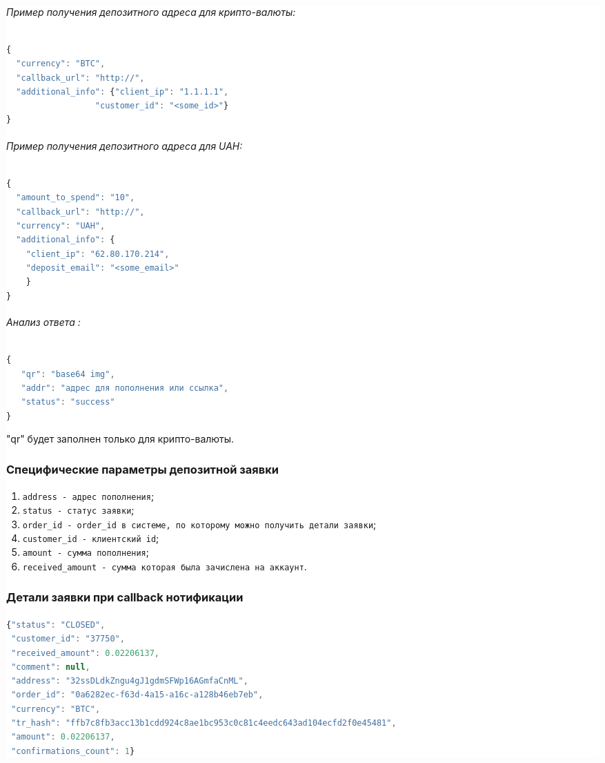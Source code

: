 ###### Пример получения депозитного адреса для крипто-валюты:

```javascript
{
  "currency": "BTC",
  "callback_url": "http://",
  "additional_info": {"client_ip": "1.1.1.1",
	              "customer_id": "<some_id>"}
}
```

###### Пример получения депозитного адреса для UAH:

```javascript
{
  "amount_to_spend": "10", 
  "callback_url": "http://",
  "currency": "UAH",
  "additional_info": {
	"client_ip": "62.80.170.214",
	"deposit_email": "<some_email>"
    }
}
```

###### Анализ ответа :

```javascript
{
   "qr": "base64 img",
   "addr": "адрес для пополнения или ссылка",
   "status": "success"
}
```

"qr" будет заполнен только для крипто-валюты.

### Специфические параметры депозитной заявки

 1. `address - адрес пополнения`;
 2. `status - статус заявки`;
 3. `order_id - order_id в системе, по которому можно получить детали заявки`;
 4. `customer_id - клиентский id`;
 5. `amount - сумма пополнения`;
 6. `received_amount - сумма которая была зачислена на аккаунт`.
 
### Детали заявки при callback нотификации

```javascript
{"status": "CLOSED", 
 "customer_id": "37750", 
 "received_amount": 0.02206137, 
 "comment": null, 
 "address": "32ssDLdkZngu4gJ1gdmSFWp16AGmfaCnML", 
 "order_id": "0a6282ec-f63d-4a15-a16c-a128b46eb7eb", 
 "currency": "BTC", 
 "tr_hash": "ffb7c8fb3acc13b1cdd924c8ae1bc953c0c81c4eedc643ad104ecfd2f0e45481", 
 "amount": 0.02206137, 
 "confirmations_count": 1}
``` 
 